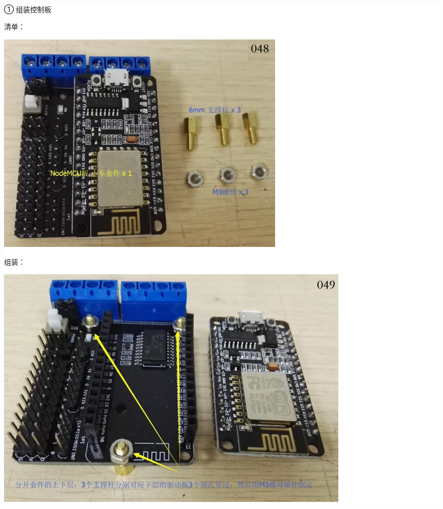 ① 组装控制板

清单：

![img](https://github.com/SmartArduino/zhdocs/raw/master/zhSmartCAR/T_Series/T300/wps107.png) 

组装：

![img](https://github.com/SmartArduino/zhdocs/raw/master/zhSmartCAR/T_Series/T300/wps108.png) 
